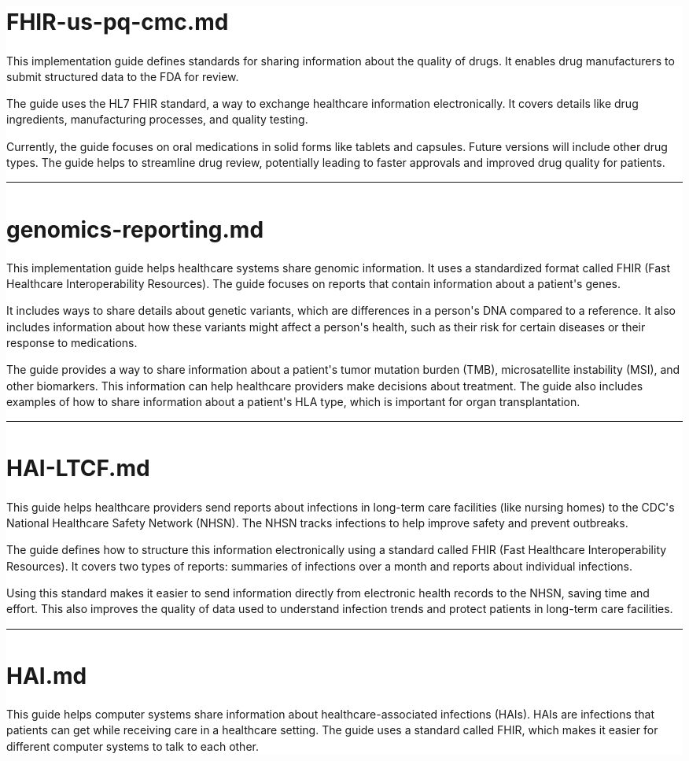
# FHIR-us-pq-cmc.md

This implementation guide defines standards for sharing information about the quality of drugs. It enables drug manufacturers to submit structured data to the FDA for review. 

The guide uses the HL7 FHIR standard, a way to exchange healthcare information electronically. It covers details like drug ingredients, manufacturing processes, and quality testing. 

Currently, the guide focuses on oral medications in solid forms like tablets and capsules. Future versions will include other drug types. The guide helps to streamline drug review, potentially leading to faster approvals and improved drug quality for patients. 

---

# genomics-reporting.md

This implementation guide helps healthcare systems share genomic information.  It uses a standardized format called FHIR (Fast Healthcare Interoperability Resources). The guide focuses on reports that contain information about a patient's genes. 

It includes ways to share details about genetic variants, which are differences in a person's DNA compared to a reference. It also includes information about how these variants might affect a person's health, such as their risk for certain diseases or their response to medications. 

The guide provides a way to share information about a patient's tumor mutation burden (TMB), microsatellite instability (MSI), and other biomarkers.  This information can help healthcare providers make decisions about treatment. The guide also includes examples of how to share information about a patient's HLA type, which is important for organ transplantation. 

---

# HAI-LTCF.md

This guide helps healthcare providers send reports about infections in long-term care facilities (like nursing homes) to the CDC's National Healthcare Safety Network (NHSN).  The NHSN tracks infections to help improve safety and prevent outbreaks.

The guide defines how to structure this information electronically using a standard called FHIR (Fast Healthcare Interoperability Resources).  It covers two types of reports: summaries of infections over a month and reports about individual infections. 

Using this standard makes it easier to send information directly from electronic health records to the NHSN, saving time and effort.  This also improves the quality of data used to understand infection trends and protect patients in long-term care facilities.



---

# HAI.md

This guide helps computer systems share information about healthcare-associated infections (HAIs). HAIs are infections that patients can get while receiving care in a healthcare setting.  The guide uses a standard called FHIR, which makes it easier for different computer systems to talk to each other.  
